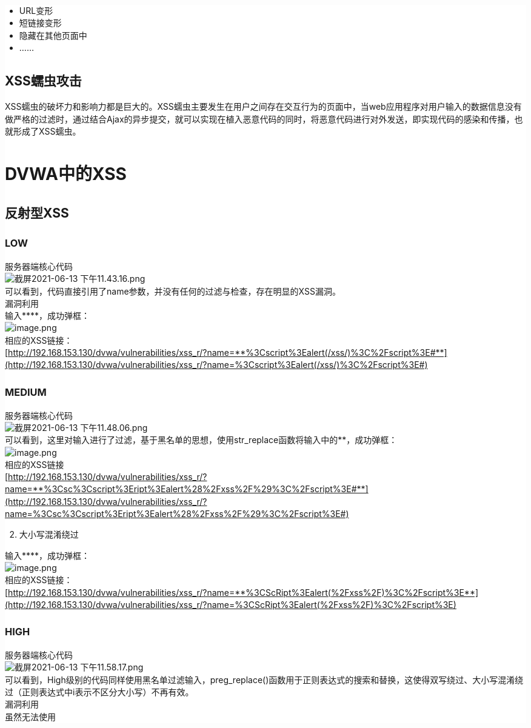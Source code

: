 - URL变形
- 短链接变形
- 隐藏在其他页面中
- ……
## XSS蠕虫攻击
XSS蠕虫的破坏力和影响力都是巨大的。XSS蠕虫主要发生在用户之间存在交互行为的页面中，当web应用程序对用户输入的数据信息没有做严格的过滤时，通过结合Ajax的异步提交，就可以实现在植入恶意代码的同时，将恶意代码进行对外发送，即实现代码的感染和传播，也就形成了XSS蠕虫。
# DVWA中的XSS
## 反射型XSS
### LOW
服务器端核心代码<br />![截屏2021-06-13 下午11.43.16.png](https://cdn.nlark.com/yuque/0/2021/png/2424924/1623599019963-d3f1d0b5-1745-4ce6-a622-c5f7b147bca4.png#align=left&display=inline&height=604&margin=%5Bobject%20Object%5D&name=%E6%88%AA%E5%B1%8F2021-06-13%20%E4%B8%8B%E5%8D%8811.43.16.png&originHeight=604&originWidth=1892&size=78161&status=done&style=none&width=1892)<br />可以看到，代码直接引用了name参数，并没有任何的过滤与检查，存在明显的XSS漏洞。<br />漏洞利用<br />输入**<script>alert(/xss/)</script>**，成功弹框：<br />![image.png](https://cdn.nlark.com/yuque/0/2021/png/2424924/1623599187879-bc097765-291c-4861-bf77-09efa2e73350.png#align=left&display=inline&height=269&margin=%5Bobject%20Object%5D&name=image.png&originHeight=269&originWidth=592&size=30083&status=done&style=none&width=592)<br />相应的XSS链接：<br />[http://192.168.153.130/dvwa/vulnerabilities/xss_r/?name=**%3Cscript%3Ealert(/xss/)%3C%2Fscript%3E#**](http://192.168.153.130/dvwa/vulnerabilities/xss_r/?name=%3Cscript%3Ealert(/xss/)%3C%2Fscript%3E#)
### MEDIUM
服务器端核心代码<br />![截屏2021-06-13 下午11.48.06.png](https://cdn.nlark.com/yuque/0/2021/png/2424924/1623599299187-2d9ca7db-ffcb-430e-a1ec-1c77d5515e87.png#align=left&display=inline&height=428&margin=%5Bobject%20Object%5D&name=%E6%88%AA%E5%B1%8F2021-06-13%20%E4%B8%8B%E5%8D%8811.48.06.png&originHeight=428&originWidth=1392&size=207239&status=done&style=none&width=1392)<br />可以看到，这里对输入进行了过滤，基于黑名单的思想，使用str_replace函数将输入中的<script>删除，这种防护机制是可以被轻松绕过的。<br />漏洞利用

1. 双写绕过

输入**<sc<script>ript>alert(/xss/)</script>**，成功弹框：<br />![image.png](https://cdn.nlark.com/yuque/0/2021/png/2424924/1623599411714-03f6259b-3970-460d-a4df-0b8627e2784b.png#align=left&display=inline&height=318&margin=%5Bobject%20Object%5D&name=image.png&originHeight=318&originWidth=550&size=84653&status=done&style=none&width=550)<br />相应的XSS链接<br />[http://192.168.153.130/dvwa/vulnerabilities/xss_r/?name=**%3Csc%3Cscript%3Eript%3Ealert%28%2Fxss%2F%29%3C%2Fscript%3E#**](http://192.168.153.130/dvwa/vulnerabilities/xss_r/?name=%3Csc%3Cscript%3Eript%3Ealert%28%2Fxss%2F%29%3C%2Fscript%3E#)

2. 大小写混淆绕过

输入**<ScRipt>alert(/xss/)</script>**，成功弹框：<br />![image.png](https://cdn.nlark.com/yuque/0/2021/png/2424924/1623599490807-27d3fbff-4e30-48a1-9c57-e1c94bd915f8.png#align=left&display=inline&height=266&margin=%5Bobject%20Object%5D&name=image.png&originHeight=266&originWidth=598&size=80476&status=done&style=none&width=598)<br />相应的XSS链接：<br />[http://192.168.153.130/dvwa/vulnerabilities/xss_r/?name=**%3CScRipt%3Ealert(%2Fxss%2F)%3C%2Fscript%3E**](http://192.168.153.130/dvwa/vulnerabilities/xss_r/?name=%3CScRipt%3Ealert(%2Fxss%2F)%3C%2Fscript%3E)
### HIGH
服务器端核心代码<br />![截屏2021-06-13 下午11.58.17.png](https://cdn.nlark.com/yuque/0/2021/png/2424924/1623599937932-d04cf5a0-8172-4e76-8fa6-0ecb411835d1.png#align=left&display=inline&height=430&margin=%5Bobject%20Object%5D&name=%E6%88%AA%E5%B1%8F2021-06-13%20%E4%B8%8B%E5%8D%8811.58.17.png&originHeight=430&originWidth=1896&size=89159&status=done&style=none&width=1896)<br />可以看到，High级别的代码同样使用黑名单过滤输入，preg_replace()函数用于正则表达式的搜索和替换，这使得双写绕过、大小写混淆绕过（正则表达式中i表示不区分大小写）不再有效。<br />漏洞利用<br />虽然无法使用<script>标签注入XSS代码，但是可以通过img、body等标签的事件或者iframe等标签的src注入恶意的js代码。<br />输入**<img src=1 οnerrοr=alert(/xss/)>**，成功弹框：<br />![image.png](https://cdn.nlark.com/yuque/0/2021/png/2424924/1623599643996-1d9db84d-8278-4721-bcc4-b3c93e71aa60.png#align=left&display=inline&height=243&margin=%5Bobject%20Object%5D&name=image.png&originHeight=243&originWidth=564&size=85567&status=done&style=none&width=564)<br />相应的XSS链接：<br />[http://192.168.153.130/dvwa/vulnerabilities/xss_r/?name=**%3Cimg+src%3D1+onerror%3Dalert%28%2Fxss%2F%29%3E#**](http://192.168.153.130/dvwa/vulnerabilities/xss_r/?name=%3Cimg+src%3D1+onerror%3Dalert%28%2Fxss%2F%29%3E#)
### IMPOSSIBLE
服务器端核心代码<br />![截屏2021-06-13 下午11.58.33.png](https://cdn.nlark.com/yuque/0/2021/png/2424924/1623599961209-5bdc5a3d-4f7e-466a-ac1e-47d3dc00cb2d.png#align=left&display=inline&height=604&margin=%5Bobject%20Object%5D&name=%E6%88%AA%E5%B1%8F2021-06-13%20%E4%B8%8B%E5%8D%8811.58.33.png&originHeight=604&originWidth=1894&size=134663&status=done&style=none&width=1894)<br />可以看到，Impossible级别的代码使用htmlspecialchars函数把预定义的字符&、”、 ’、<、>转换为HTML实体，防止浏览器将其作为HTML元素。
## 存储型XSS
下面对四种级别的代码进行分析。
### LOW